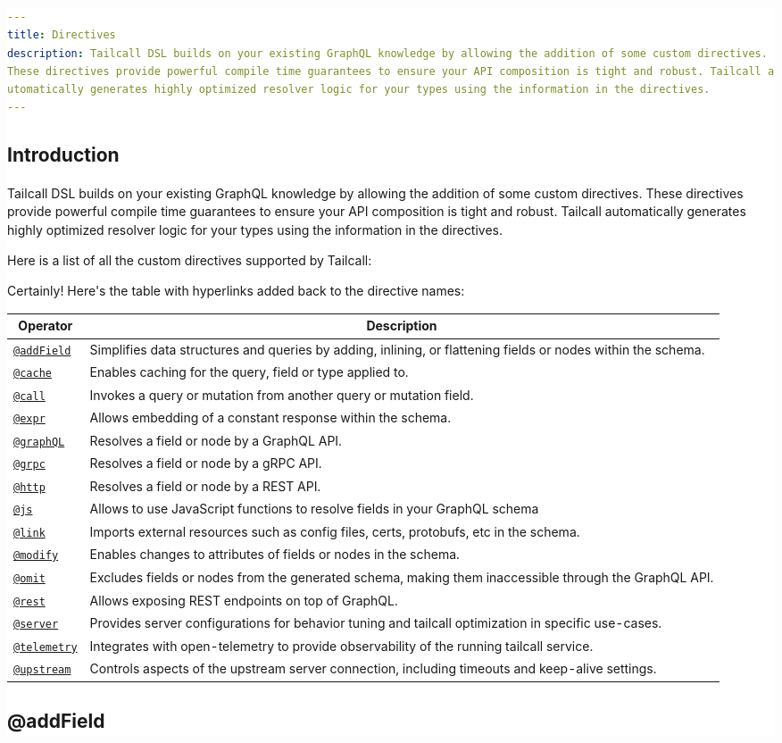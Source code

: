 ```yaml
---
title: Directives
description: Tailcall DSL builds on your existing GraphQL knowledge by allowing the addition of some custom directives. These directives provide powerful compile time guarantees to ensure your API composition is tight and robust. Tailcall automatically generates highly optimized resolver logic for your types using the information in the directives.
---
```


## Introduction

Tailcall DSL builds on your existing GraphQL knowledge by allowing the addition of some custom directives. These directives provide powerful compile time guarantees to ensure your API composition is tight and robust. Tailcall automatically generates highly optimized resolver logic for your types using the information in the directives.

Here is a list of all the custom directives supported by Tailcall:

Certainly! Here's the table with hyperlinks added back to the directive names:



| Operator                   | Description                                                                                                  |
| -------------------------- | ------------------------------------------------------------------------------------------------------------ |
| [`@addField`](#addfield)   | Simplifies data structures and queries by adding, inlining, or flattening fields or nodes within the schema. |
| [`@cache`](#cache)         | Enables caching for the query, field or type applied to.                                                     |
| [`@call`](#call)           | Invokes a query or mutation from another query or mutation field.                                            |
| [`@expr`](#expr)           | Allows embedding of a constant response within the schema.                                                   |
| [`@graphQL`](#graphql)     | Resolves a field or node by a GraphQL API.                                                                   |
| [`@grpc`](#grpc)           | Resolves a field or node by a gRPC API.                                                                      |
| [`@http`](#http)           | Resolves a field or node by a REST API.                                                                      |
| [`@js`](#js)               | Allows to use JavaScript functions to resolve fields in your GraphQL schema                                  |
| [`@link`](#link)           | Imports external resources such as config files, certs, protobufs, etc in the schema.                        |
| [`@modify`](#modify)       | Enables changes to attributes of fields or nodes in the schema.                                              |
| [`@omit`](#omit)           | Excludes fields or nodes from the generated schema, making them inaccessible through the GraphQL API.        |
| [`@rest`](#rest)           | Allows exposing REST endpoints on top of GraphQL.                                                            |
| [`@server`](#server)       | Provides server configurations for behavior tuning and tailcall optimization in specific use-cases.          |
| [`@telemetry`](#telemetry) | Integrates with open-telemetry to provide observability of the running tailcall service.                     |
| [`@upstream`](#upstream)   | Controls aspects of the upstream server connection, including timeouts and keep-alive settings.              |

## @addField

